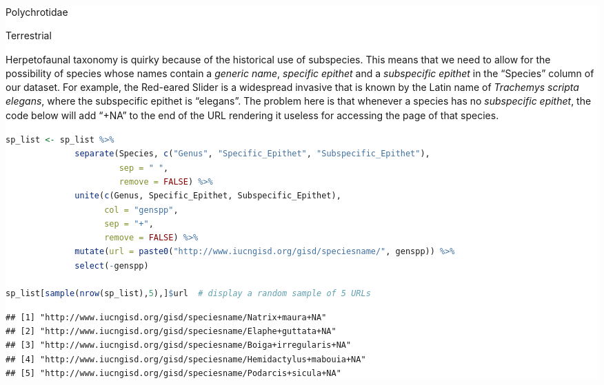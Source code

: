 <td style="text-align:left;">

Polychrotidae

</td>

<td style="text-align:left;">

Terrestrial

</td>

</tr>

</tbody>

</table>

Herpetofaunal taxonomy is quirky because of the historical use of
subspecies. This means that we need to allow for the possibility of
species whose names contain a *generic name*, *specific epithet* and a
*subspecific epithet* in the “Species” column of our dataset. For
example, the Red-eared Slider is a widespread invasive that is known by
the Latin name of *Trachemys scripta elegans*, where the subspecific
epithet is “elegans”. The problem here is that whenever a species has no
*subspecific epithet*, the code below will add “+NA” to the end of the
URL rendering it useless for accessing the page of that species.

``` r
sp_list <- sp_list %>% 
              separate(Species, c("Genus", "Specific_Epithet", "Subspecific_Epithet"),
                       sep = " ", 
                       remove = FALSE) %>% 
              unite(c(Genus, Specific_Epithet, Subspecific_Epithet), 
                    col = "genspp", 
                    sep = "+",
                    remove = FALSE) %>% 
              mutate(url = paste0("http://www.iucngisd.org/gisd/speciesname/", genspp)) %>% 
              select(-genspp)

sp_list[sample(nrow(sp_list),5),]$url  # display a random sample of 5 URLs
```

    ## [1] "http://www.iucngisd.org/gisd/speciesname/Natrix+maura+NA"        
    ## [2] "http://www.iucngisd.org/gisd/speciesname/Elaphe+guttata+NA"      
    ## [3] "http://www.iucngisd.org/gisd/speciesname/Boiga+irregularis+NA"   
    ## [4] "http://www.iucngisd.org/gisd/speciesname/Hemidactylus+mabouia+NA"
    ## [5] "http://www.iucngisd.org/gisd/speciesname/Podarcis+sicula+NA"
